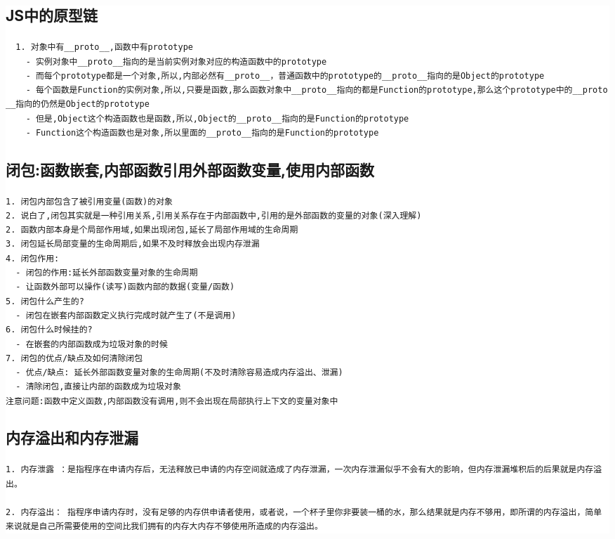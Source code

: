   ## JS中的原型链
      1. 对象中有__proto__,函数中有prototype
        - 实例对象中__proto__指向的是当前实例对象对应的构造函数中的prototype
        - 而每个prototype都是一个对象,所以,内部必然有__proto__，普通函数中的prototype的__proto__指向的是Object的prototype
        - 每个函数是Function的实例对象,所以,只要是函数,那么函数对象中__proto__指向的都是Function的prototype,那么这个prototype中的__proto__指向的仍然是Object的prototype
        - 但是,Object这个构造函数也是函数,所以,Object的__proto__指向的是Function的prototype
        - Function这个构造函数也是对象,所以里面的__proto__指向的是Function的prototype
  ## 闭包:函数嵌套,内部函数引用外部函数变量,使用内部函数
    1. 闭包内部包含了被引用变量(函数)的对象
    2. 说白了,闭包其实就是一种引用关系,引用关系存在于内部函数中,引用的是外部函数的变量的对象(深入理解)
    2. 函数内部本身是个局部作用域,如果出现闭包,延长了局部作用域的生命周期
    3. 闭包延长局部变量的生命周期后,如果不及时释放会出现内存泄漏
    4. 闭包作用:
      - 闭包的作用:延长外部函数变量对象的生命周期
      - 让函数外部可以操作(读写)函数内部的数据(变量/函数)
    5. 闭包什么产生的?
      - 闭包在嵌套内部函数定义执行完成时就产生了(不是调用)
    6. 闭包什么时候挂的?
      - 在嵌套的内部函数成为垃圾对象的时候
    7. 闭包的优点/缺点及如何清除闭包
      - 优点/缺点: 延长外部函数变量对象的生命周期(不及时清除容易造成内存溢出、泄漏)
      - 清除闭包,直接让内部的函数成为垃圾对象
    注意问题:函数中定义函数,内部函数没有调用,则不会出现在局部执行上下文的变量对象中

  ## 内存溢出和内存泄漏
    1. 内存泄露 ：是指程序在申请内存后，无法释放已申请的内存空间就造成了内存泄漏，一次内存泄漏似乎不会有大的影响，但内存泄漏堆积后的后果就是内存溢出。

    2. 内存溢出： 指程序申请内存时，没有足够的内存供申请者使用，或者说，一个杯子里你非要装一桶的水，那么结果就是内存不够用，即所谓的内存溢出，简单来说就是自己所需要使用的空间比我们拥有的内存大内存不够使用所造成的内存溢出。


